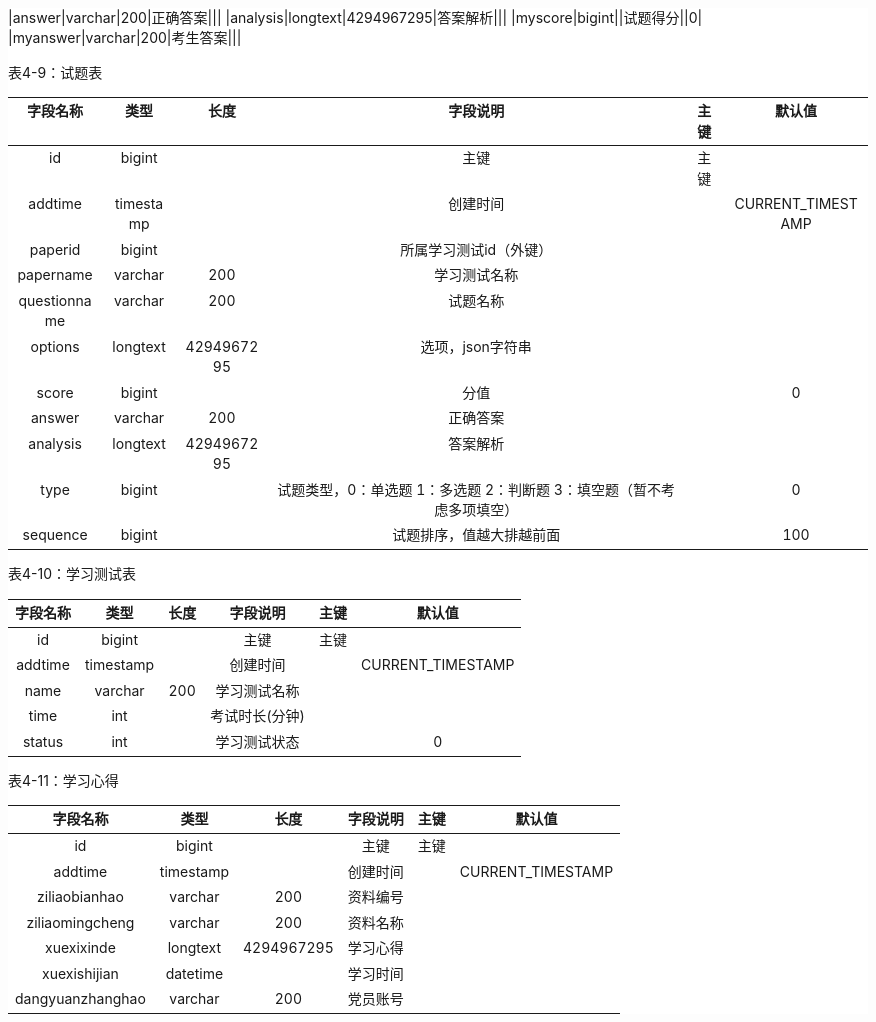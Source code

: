 |answer|varchar|200|正确答案|||
|analysis|longtext|4294967295|答案解析|||
|myscore|bigint||试题得分||0|
|myanswer|varchar|200|考生答案|||

表4-9：试题表

|字段名称|类型|长度|字段说明|主键|默认值|
| :-: | :-: | :-: | :-: | :-: | :-: |
|id|bigint||主键|主键||
|addtime|timestamp||创建时间||CURRENT\_TIMESTAMP|
|paperid|bigint||所属学习测试id（外键）|||
|papername|varchar|200|学习测试名称|||
|questionname|varchar|200|试题名称|||
|options|longtext|4294967295|选项，json字符串|||
|score|bigint||分值||0|
|answer|varchar|200|正确答案|||
|analysis|longtext|4294967295|答案解析|||
|type|bigint||试题类型，0：单选题 1：多选题 2：判断题 3：填空题（暂不考虑多项填空）||0|
|sequence|bigint||试题排序，值越大排越前面||100|

表4-10：学习测试表

|字段名称|类型|长度|字段说明|主键|默认值|
| :-: | :-: | :-: | :-: | :-: | :-: |
|id|bigint||主键|主键||
|addtime|timestamp||创建时间||CURRENT\_TIMESTAMP|
|name|varchar|200|学习测试名称|||
|time|int||考试时长(分钟)|||
|status|int||学习测试状态||0|

表4-11：学习心得

|字段名称|类型|长度|字段说明|主键|默认值|
| :-: | :-: | :-: | :-: | :-: | :-: |
|id|bigint||主键|主键||
|addtime|timestamp||创建时间||CURRENT\_TIMESTAMP|
|ziliaobianhao|varchar|200|资料编号|||
|ziliaomingcheng|varchar|200|资料名称|||
|xuexixinde|longtext|4294967295|学习心得|||
|xuexishijian|datetime||学习时间|||
|dangyuanzhanghao|varchar|200|党员账号|||